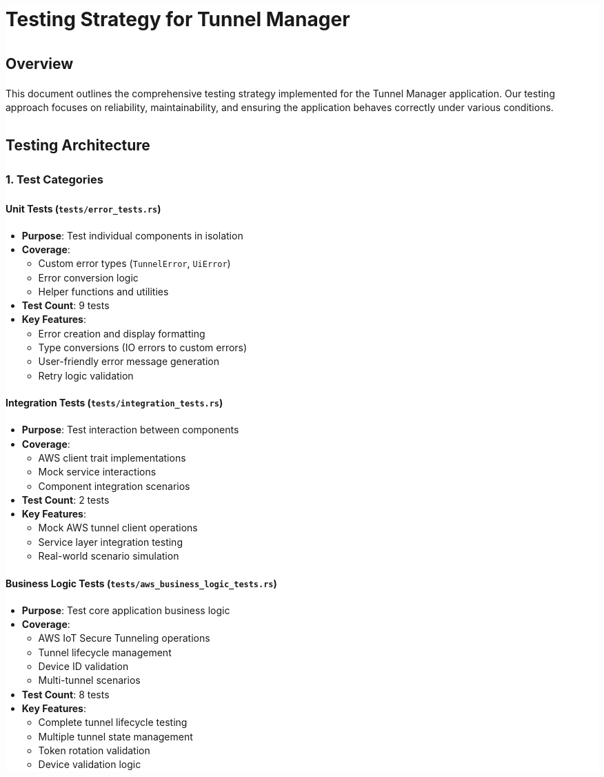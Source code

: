 # Testing Strategy for Tunnel Manager

## Overview

This document outlines the comprehensive testing strategy implemented for the Tunnel Manager application. Our testing approach focuses on reliability, maintainability, and ensuring the application behaves correctly under various conditions.

## Testing Architecture

### 1. Test Categories

#### Unit Tests (`tests/error_tests.rs`)
- **Purpose**: Test individual components in isolation
- **Coverage**: 
  - Custom error types (`TunnelError`, `UiError`)
  - Error conversion logic
  - Helper functions and utilities
- **Test Count**: 9 tests
- **Key Features**:
  - Error creation and display formatting
  - Type conversions (IO errors to custom errors)
  - User-friendly error message generation
  - Retry logic validation

#### Integration Tests (`tests/integration_tests.rs`)
- **Purpose**: Test interaction between components
- **Coverage**:
  - AWS client trait implementations
  - Mock service interactions
  - Component integration scenarios
- **Test Count**: 2 tests
- **Key Features**:
  - Mock AWS tunnel client operations
  - Service layer integration testing
  - Real-world scenario simulation

#### Business Logic Tests (`tests/aws_business_logic_tests.rs`)
- **Purpose**: Test core application business logic
- **Coverage**:
  - AWS IoT Secure Tunneling operations
  - Tunnel lifecycle management
  - Device ID validation
  - Multi-tunnel scenarios
- **Test Count**: 8 tests
- **Key Features**:
  - Complete tunnel lifecycle testing
  - Multiple tunnel state management
  - Token rotation validation
  - Device validation logic
